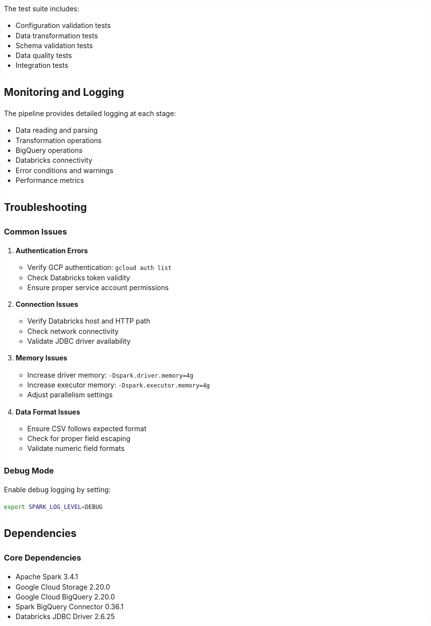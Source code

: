 The test suite includes:
- Configuration validation tests
- Data transformation tests
- Schema validation tests
- Data quality tests
- Integration tests

## Monitoring and Logging

The pipeline provides detailed logging at each stage:
- Data reading and parsing
- Transformation operations
- BigQuery operations
- Databricks connectivity
- Error conditions and warnings
- Performance metrics

## Troubleshooting

### Common Issues

1. **Authentication Errors**
   - Verify GCP authentication: `gcloud auth list`
   - Check Databricks token validity
   - Ensure proper service account permissions

2. **Connection Issues**
   - Verify Databricks host and HTTP path
   - Check network connectivity
   - Validate JDBC driver availability

3. **Memory Issues**
   - Increase driver memory: `-Dspark.driver.memory=4g`
   - Increase executor memory: `-Dspark.executor.memory=4g`
   - Adjust parallelism settings

4. **Data Format Issues**
   - Ensure CSV follows expected format
   - Check for proper field escaping
   - Validate numeric field formats

### Debug Mode

Enable debug logging by setting:
```bash
export SPARK_LOG_LEVEL=DEBUG
```

## Dependencies

### Core Dependencies
- Apache Spark 3.4.1
- Google Cloud Storage 2.20.0
- Google Cloud BigQuery 2.20.0
- Spark BigQuery Connector 0.36.1
- Databricks JDBC Driver 2.6.25
